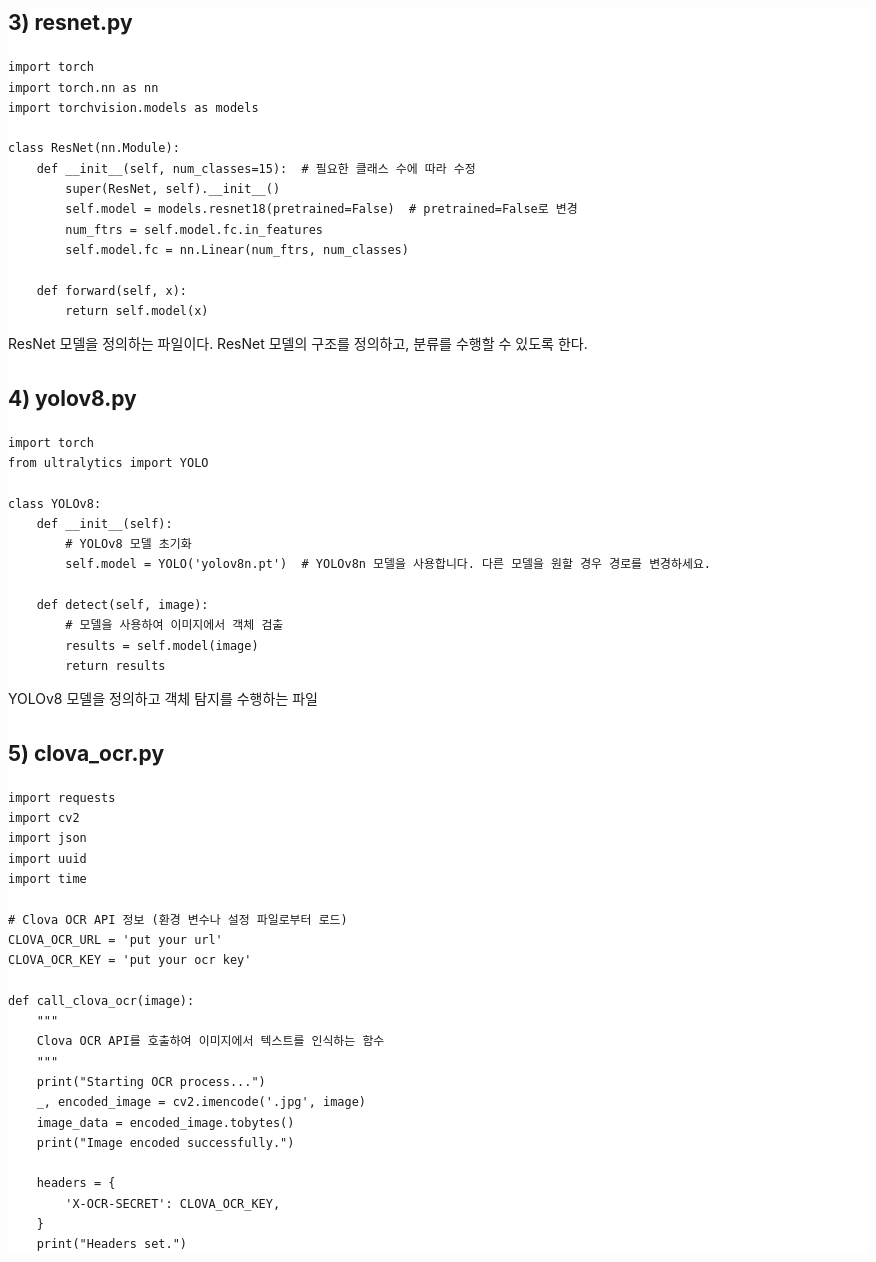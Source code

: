 ## 3) resnet.py
```
import torch
import torch.nn as nn
import torchvision.models as models

class ResNet(nn.Module):
    def __init__(self, num_classes=15):  # 필요한 클래스 수에 따라 수정
        super(ResNet, self).__init__()
        self.model = models.resnet18(pretrained=False)  # pretrained=False로 변경
        num_ftrs = self.model.fc.in_features
        self.model.fc = nn.Linear(num_ftrs, num_classes)

    def forward(self, x):
        return self.model(x)
```
ResNet 모델을 정의하는 파일이다. ResNet 모델의 구조를 정의하고, 분류를 수행할 수 있도록 한다.


## 4) yolov8.py
```
import torch
from ultralytics import YOLO

class YOLOv8:
    def __init__(self):
        # YOLOv8 모델 초기화
        self.model = YOLO('yolov8n.pt')  # YOLOv8n 모델을 사용합니다. 다른 모델을 원할 경우 경로를 변경하세요.

    def detect(self, image):
        # 모델을 사용하여 이미지에서 객체 검출
        results = self.model(image)
        return results
```
YOLOv8 모델을 정의하고 객체 탐지를 수행하는 파일


## 5) clova_ocr.py
```
import requests
import cv2
import json
import uuid
import time

# Clova OCR API 정보 (환경 변수나 설정 파일로부터 로드)
CLOVA_OCR_URL = 'put your url'
CLOVA_OCR_KEY = 'put your ocr key'

def call_clova_ocr(image):
    """
    Clova OCR API를 호출하여 이미지에서 텍스트를 인식하는 함수
    """
    print("Starting OCR process...")
    _, encoded_image = cv2.imencode('.jpg', image)
    image_data = encoded_image.tobytes()
    print("Image encoded successfully.")

    headers = {
        'X-OCR-SECRET': CLOVA_OCR_KEY,
    }
    print("Headers set.")

```
